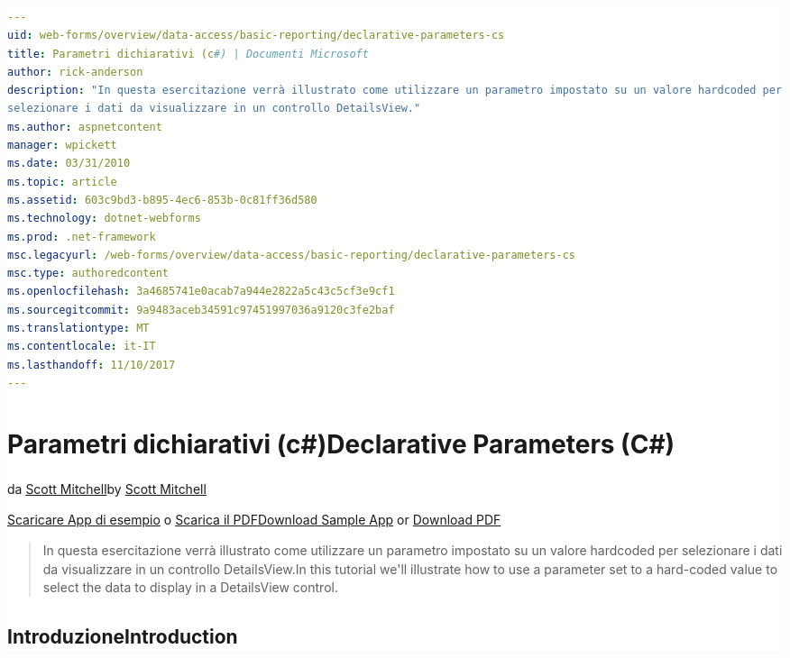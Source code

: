 ```yaml
---
uid: web-forms/overview/data-access/basic-reporting/declarative-parameters-cs
title: Parametri dichiarativi (c#) | Documenti Microsoft
author: rick-anderson
description: "In questa esercitazione verrà illustrato come utilizzare un parametro impostato su un valore hardcoded per selezionare i dati da visualizzare in un controllo DetailsView."
ms.author: aspnetcontent
manager: wpickett
ms.date: 03/31/2010
ms.topic: article
ms.assetid: 603c9bd3-b895-4ec6-853b-0c81ff36d580
ms.technology: dotnet-webforms
ms.prod: .net-framework
msc.legacyurl: /web-forms/overview/data-access/basic-reporting/declarative-parameters-cs
msc.type: authoredcontent
ms.openlocfilehash: 3a4685741e0acab7a944e2822a5c43c5cf3e9cf1
ms.sourcegitcommit: 9a9483aceb34591c97451997036a9120c3fe2baf
ms.translationtype: MT
ms.contentlocale: it-IT
ms.lasthandoff: 11/10/2017
---
```

<a name="declarative-parameters-c"></a><span data-ttu-id="9bd47-103">Parametri dichiarativi (c#)</span><span class="sxs-lookup"><span data-stu-id="9bd47-103">Declarative Parameters (C#)</span></span>
====================
<span data-ttu-id="9bd47-104">da [Scott Mitchell](https://twitter.com/ScottOnWriting)</span><span class="sxs-lookup"><span data-stu-id="9bd47-104">by [Scott Mitchell](https://twitter.com/ScottOnWriting)</span></span>

<span data-ttu-id="9bd47-105">[Scaricare App di esempio](http://download.microsoft.com/download/4/6/3/463cf87c-4724-4cbc-b7b5-3f866f43ba50/ASPNET_Data_Tutorial_5_CS.exe) o [Scarica il PDF](declarative-parameters-cs/_static/datatutorial05cs1.pdf)</span><span class="sxs-lookup"><span data-stu-id="9bd47-105">[Download Sample App](http://download.microsoft.com/download/4/6/3/463cf87c-4724-4cbc-b7b5-3f866f43ba50/ASPNET_Data_Tutorial_5_CS.exe) or [Download PDF](declarative-parameters-cs/_static/datatutorial05cs1.pdf)</span></span>

> <span data-ttu-id="9bd47-106">In questa esercitazione verrà illustrato come utilizzare un parametro impostato su un valore hardcoded per selezionare i dati da visualizzare in un controllo DetailsView.</span><span class="sxs-lookup"><span data-stu-id="9bd47-106">In this tutorial we'll illustrate how to use a parameter set to a hard-coded value to select the data to display in a DetailsView control.</span></span>


## <a name="introduction"></a><span data-ttu-id="9bd47-107">Introduzione</span><span class="sxs-lookup"><span data-stu-id="9bd47-107">Introduction</span></span>
